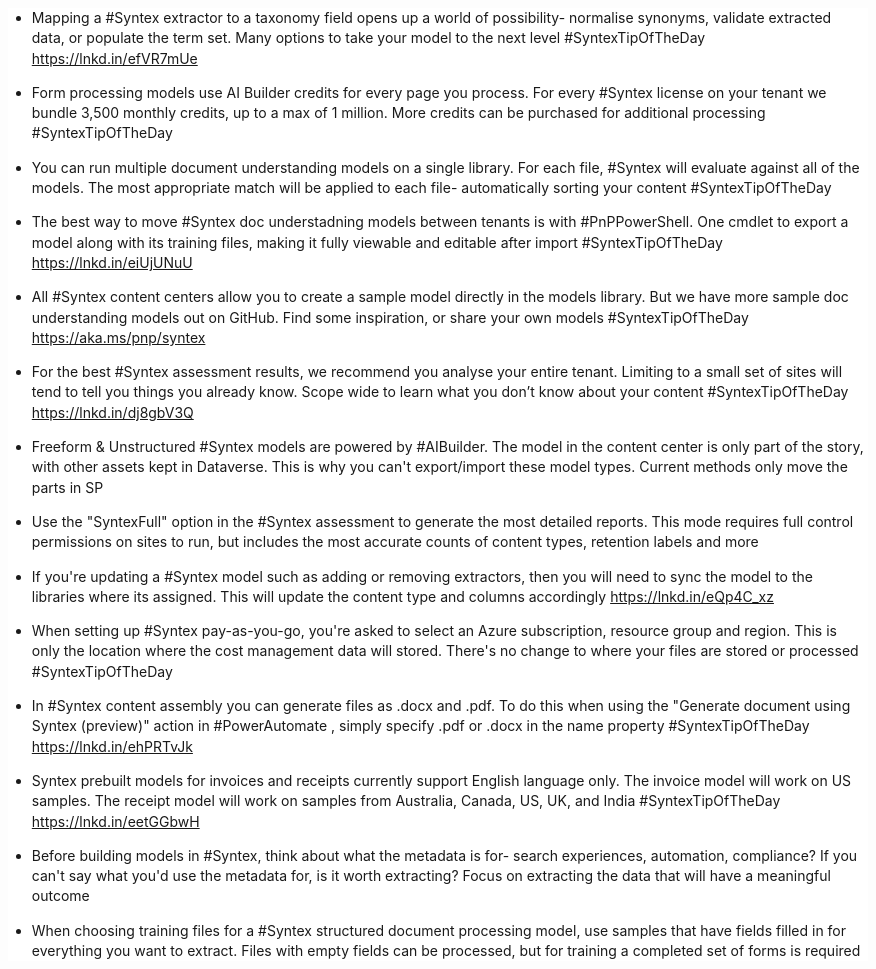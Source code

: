 - Mapping a #Syntex extractor to a taxonomy field opens up a world of possibility- normalise synonyms, validate extracted data, or populate the term set. Many options to take your model to the next level #SyntexTipOfTheDay https://lnkd.in/efVR7mUe

- Form processing models use AI Builder credits for every page you process. For every #Syntex license on your tenant we bundle 3,500 monthly credits, up to a max of 1 million. More credits can be purchased for additional processing #SyntexTipOfTheDay 

- You can run multiple document understanding models on a single library. For each file, #Syntex will evaluate against all of the models. The most appropriate match will be applied to each file- automatically sorting your content #SyntexTipOfTheDay

- The best way to move #Syntex doc understadning models between tenants is with #PnPPowerShell. One cmdlet to export a model along with its training files, making it fully viewable and editable after import #SyntexTipOfTheDay https://lnkd.in/eiUjUNuU

- All #Syntex content centers allow you to create a sample model directly in the models library. But we have more sample doc understanding models out on GitHub. Find some inspiration, or share your own models #SyntexTipOfTheDay https://aka.ms/pnp/syntex

- For the best #Syntex assessment results, we recommend you analyse your entire tenant. Limiting to a small set of sites will tend to tell you things you already know. Scope wide to learn what you don’t know about your content #SyntexTipOfTheDay https://lnkd.in/dj8gbV3Q

- Freeform & Unstructured #Syntex models are powered by #AIBuilder. The model in the content center is only part of the story, with other assets kept in Dataverse. This is why you can't export/import these model types. Current methods only move the parts in SP

- Use the "SyntexFull" option in the #Syntex assessment to generate the most detailed reports. This mode requires full control permissions on sites to run, but includes the most accurate counts of content types, retention labels and more

- If you're updating a #Syntex model such as adding or removing extractors, then you will need to sync the model to the libraries where its assigned. This will update the content type and columns accordingly
https://lnkd.in/eQp4C_xz

- When setting up #Syntex pay-as-you-go, you're asked to select an Azure subscription, resource group and region. This is only the location where the cost management data will stored. There's no change to where your files are stored or processed #SyntexTipOfTheDay 

- In #Syntex content assembly you can generate files as .docx and .pdf. To do this when using the "Generate document using Syntex (preview)" action in #PowerAutomate , simply specify .pdf or .docx in the name property #SyntexTipOfTheDay https://lnkd.in/ehPRTvJk

- Syntex prebuilt models for invoices and receipts currently support English language only. The invoice model will work on US samples. The receipt model will work on samples from Australia, Canada, US, UK, and India #SyntexTipOfTheDay https://lnkd.in/eetGGbwH 

- Before building models in #Syntex, think about what the metadata is for- search experiences, automation, compliance? If you can't say what you'd use the metadata for, is it worth extracting? Focus on extracting the data that will have a meaningful outcome

- When choosing training files for a #Syntex structured document processing model, use samples that have fields filled in for everything you want to extract. Files with empty fields can be processed, but for training a completed set of forms is required
